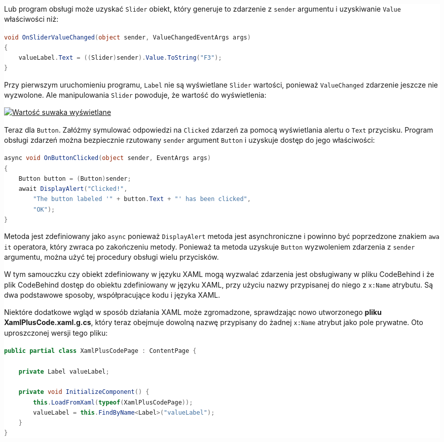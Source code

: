 Lub program obsługi może uzyskać `Slider` obiekt, który generuje to zdarzenie z `sender` argumentu i uzyskiwanie `Value` właściwości niż:

```csharp
void OnSliderValueChanged(object sender, ValueChangedEventArgs args)
{
    valueLabel.Text = ((Slider)sender).Value.ToString("F3");
}
```

Przy pierwszym uruchomieniu programu, `Label` nie są wyświetlane `Slider` wartości, ponieważ `ValueChanged` zdarzenie jeszcze nie wyzwolone. Ale manipulowania `Slider` powoduje, że wartość do wyświetlenia:

[![](get-started-with-xaml-images/xamlpluscode2.png "Wartość suwaka wyświetlane")](get-started-with-xaml-images/xamlpluscode2-large.png#lightbox "wyświetlana wartość suwaka")

Teraz dla `Button`. Załóżmy symulować odpowiedzi na `Clicked` zdarzeń za pomocą wyświetlania alertu o `Text` przycisku. Program obsługi zdarzeń można bezpiecznie rzutowany `sender` argument `Button` i uzyskuje dostęp do jego właściwości:

```csharp
async void OnButtonClicked(object sender, EventArgs args)
{
    Button button = (Button)sender;
    await DisplayAlert("Clicked!",
        "The button labeled '" + button.Text + "' has been clicked",
        "OK");
}
```

Metoda jest zdefiniowany jako `async` ponieważ `DisplayAlert` metoda jest asynchroniczne i powinno być poprzedzone znakiem `await` operatora, który zwraca po zakończeniu metody. Ponieważ ta metoda uzyskuje `Button` wyzwoleniem zdarzenia z `sender` argumentu, można użyć tej procedury obsługi wielu przycisków.

W tym samouczku czy obiekt zdefiniowany w języku XAML mogą wyzwalać zdarzenia jest obsługiwany w pliku CodeBehind i że plik CodeBehind dostęp do obiektu zdefiniowany w języku XAML, przy użyciu nazwy przypisanej do niego z `x:Name` atrybutu. Są dwa podstawowe sposoby, współpracujące kodu i języka XAML.

Niektóre dodatkowe wgląd w sposób działania XAML może zgromadzone, sprawdzając nowo utworzonego **pliku XamlPlusCode.xaml.g.cs**, który teraz obejmuje dowolną nazwę przypisany do żadnej `x:Name` atrybut jako pole prywatne. Oto uproszczonej wersji tego pliku:

```csharp
public partial class XamlPlusCodePage : ContentPage {

    private Label valueLabel;

    private void InitializeComponent() {
        this.LoadFromXaml(typeof(XamlPlusCodePage));
        valueLabel = this.FindByName<Label>("valueLabel");
    }
}
```

